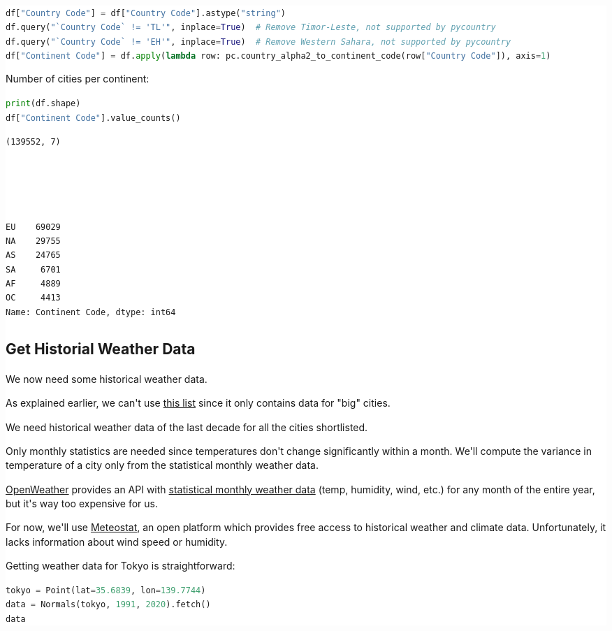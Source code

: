 ```python
df["Country Code"] = df["Country Code"].astype("string")
df.query("`Country Code` != 'TL'", inplace=True)  # Remove Timor-Leste, not supported by pycountry
df.query("`Country Code` != 'EH'", inplace=True)  # Remove Western Sahara, not supported by pycountry
df["Continent Code"] = df.apply(lambda row: pc.country_alpha2_to_continent_code(row["Country Code"]), axis=1)
```

Number of cities per continent:


```python
print(df.shape)
df["Continent Code"].value_counts()
```

    (139552, 7)
    




    EU    69029
    NA    29755
    AS    24765
    SA     6701
    AF     4889
    OC     4413
    Name: Continent Code, dtype: int64



## Get Historial Weather Data

We now need some historical weather data.

As explained earlier, we can't use [this list](https://en.wikipedia.org/wiki/List_of_cities_by_average_temperature) since it only contains data for "big" cities.

We need historical weather data of the last decade for all the cities shortlisted.

Only monthly statistics are needed since temperatures don't change significantly within a month. We'll compute the variance in temperature of a city only from the statistical monthly weather data.

[OpenWeather](https://openweathermap.org/) provides an API with [statistical monthly weather data](https://openweathermap.org/api/statistics-api#month) (temp, humidity, wind, etc.) for any month of the entire year, but it's way too expensive for us.

For now, we'll use [Meteostat](https://dev.meteostat.net/), an open platform which provides free access to historical weather and climate data. Unfortunately, it lacks information about wind speed or humidity.

Getting weather data for Tokyo is straightforward:


```python
tokyo = Point(lat=35.6839, lon=139.7744)
data = Normals(tokyo, 1991, 2020).fetch()
data
```
